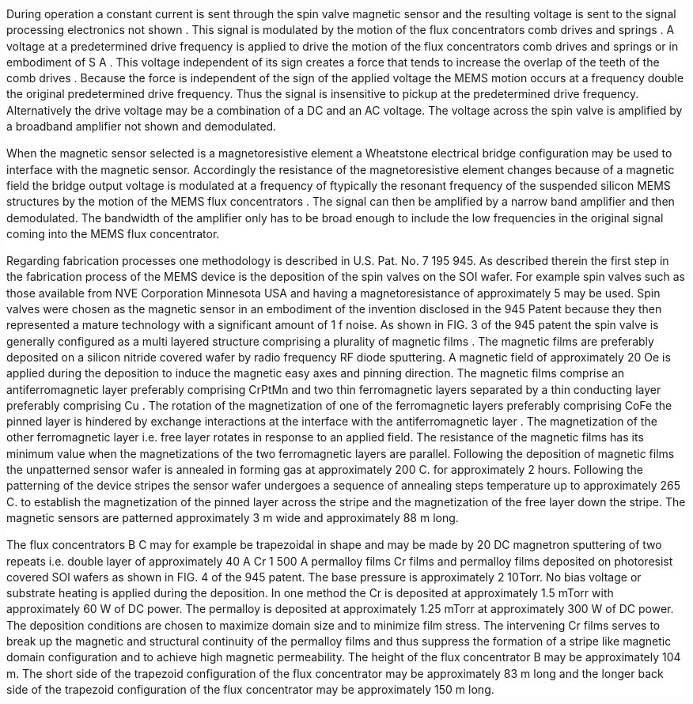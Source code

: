 During operation a constant current is sent through the spin valve magnetic sensor and the resulting voltage is sent to the signal processing electronics not shown . This signal is modulated by the motion of the flux concentrators comb drives and springs . A voltage at a predetermined drive frequency is applied to drive the motion of the flux concentrators comb drives and springs or in embodiment of S A . This voltage independent of its sign creates a force that tends to increase the overlap of the teeth of the comb drives . Because the force is independent of the sign of the applied voltage the MEMS motion occurs at a frequency double the original predetermined drive frequency. Thus the signal is insensitive to pickup at the predetermined drive frequency. Alternatively the drive voltage may be a combination of a DC and an AC voltage. The voltage across the spin valve is amplified by a broadband amplifier not shown and demodulated.

When the magnetic sensor selected is a magnetoresistive element a Wheatstone electrical bridge configuration may be used to interface with the magnetic sensor. Accordingly the resistance of the magnetoresistive element changes because of a magnetic field the bridge output voltage is modulated at a frequency of ftypically the resonant frequency of the suspended silicon MEMS structures by the motion of the MEMS flux concentrators . The signal can then be amplified by a narrow band amplifier and then demodulated. The bandwidth of the amplifier only has to be broad enough to include the low frequencies in the original signal coming into the MEMS flux concentrator.

Regarding fabrication processes one methodology is described in U.S. Pat. No. 7 195 945. As described therein the first step in the fabrication process of the MEMS device is the deposition of the spin valves on the SOI wafer. For example spin valves such as those available from NVE Corporation Minnesota USA and having a magnetoresistance of approximately 5 may be used. Spin valves were chosen as the magnetic sensor in an embodiment of the invention disclosed in the 945 Patent because they then represented a mature technology with a significant amount of 1 f noise. As shown in FIG. 3 of the 945 patent the spin valve is generally configured as a multi layered structure comprising a plurality of magnetic films . The magnetic films are preferably deposited on a silicon nitride covered wafer by radio frequency RF diode sputtering. A magnetic field of approximately 20 Oe is applied during the deposition to induce the magnetic easy axes and pinning direction. The magnetic films comprise an antiferromagnetic layer preferably comprising CrPtMn and two thin ferromagnetic layers separated by a thin conducting layer preferably comprising Cu . The rotation of the magnetization of one of the ferromagnetic layers preferably comprising CoFe the pinned layer is hindered by exchange interactions at the interface with the antiferromagnetic layer . The magnetization of the other ferromagnetic layer i.e. free layer rotates in response to an applied field. The resistance of the magnetic films has its minimum value when the magnetizations of the two ferromagnetic layers are parallel. Following the deposition of magnetic films the unpatterned sensor wafer is annealed in forming gas at approximately 200 C. for approximately 2 hours. Following the patterning of the device stripes the sensor wafer undergoes a sequence of annealing steps temperature up to approximately 265 C. to establish the magnetization of the pinned layer across the stripe and the magnetization of the free layer down the stripe. The magnetic sensors are patterned approximately 3 m wide and approximately 88 m long.

The flux concentrators B C may for example be trapezoidal in shape and may be made by 20 DC magnetron sputtering of two repeats i.e. double layer of approximately 40 A Cr 1 500 A permalloy films Cr films and permalloy films deposited on photoresist covered SOl wafers as shown in FIG. 4 of the 945 patent. The base pressure is approximately 2 10Torr. No bias voltage or substrate heating is applied during the deposition. In one method the Cr is deposited at approximately 1.5 mTorr with approximately 60 W of DC power. The permalloy is deposited at approximately 1.25 mTorr at approximately 300 W of DC power. The deposition conditions are chosen to maximize domain size and to minimize film stress. The intervening Cr films serves to break up the magnetic and structural continuity of the permalloy films and thus suppress the formation of a stripe like magnetic domain configuration and to achieve high magnetic permeability. The height of the flux concentrator B may be approximately 104 m. The short side of the trapezoid configuration of the flux concentrator may be approximately 83 m long and the longer back side of the trapezoid configuration of the flux concentrator may be approximately 150 m long.
